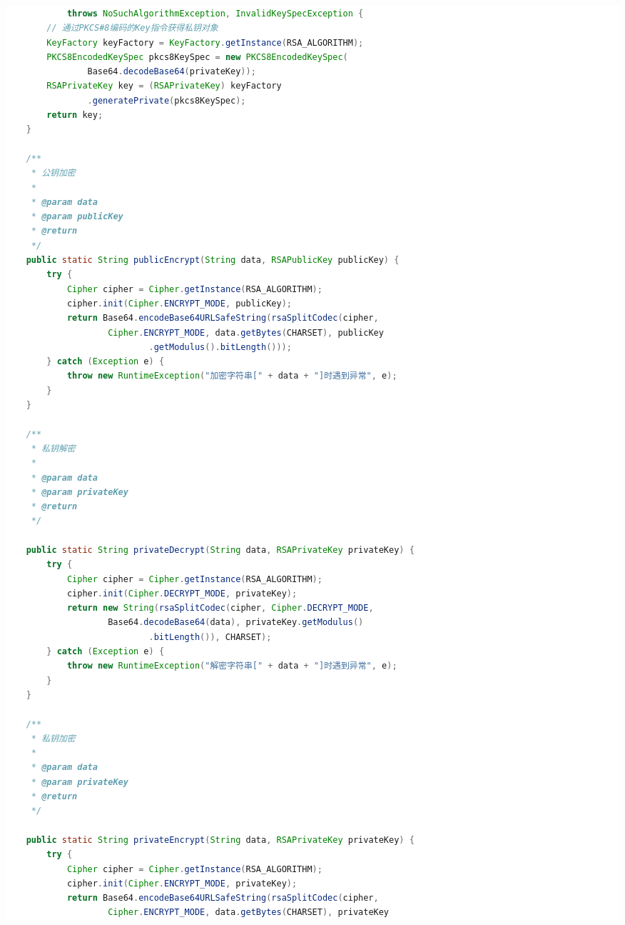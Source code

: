 ```java
			throws NoSuchAlgorithmException, InvalidKeySpecException {
		// 通过PKCS#8编码的Key指令获得私钥对象
		KeyFactory keyFactory = KeyFactory.getInstance(RSA_ALGORITHM);
		PKCS8EncodedKeySpec pkcs8KeySpec = new PKCS8EncodedKeySpec(
				Base64.decodeBase64(privateKey));
		RSAPrivateKey key = (RSAPrivateKey) keyFactory
				.generatePrivate(pkcs8KeySpec);
		return key;
	}

	/**
	 * 公钥加密
	 * 
	 * @param data
	 * @param publicKey
	 * @return
	 */
	public static String publicEncrypt(String data, RSAPublicKey publicKey) {
		try {
			Cipher cipher = Cipher.getInstance(RSA_ALGORITHM);
			cipher.init(Cipher.ENCRYPT_MODE, publicKey);
			return Base64.encodeBase64URLSafeString(rsaSplitCodec(cipher,
					Cipher.ENCRYPT_MODE, data.getBytes(CHARSET), publicKey
							.getModulus().bitLength()));
		} catch (Exception e) {
			throw new RuntimeException("加密字符串[" + data + "]时遇到异常", e);
		}
	}

	/**
	 * 私钥解密
	 * 
	 * @param data
	 * @param privateKey
	 * @return
	 */

	public static String privateDecrypt(String data, RSAPrivateKey privateKey) {
		try {
			Cipher cipher = Cipher.getInstance(RSA_ALGORITHM);
			cipher.init(Cipher.DECRYPT_MODE, privateKey);
			return new String(rsaSplitCodec(cipher, Cipher.DECRYPT_MODE,
					Base64.decodeBase64(data), privateKey.getModulus()
							.bitLength()), CHARSET);
		} catch (Exception e) {
			throw new RuntimeException("解密字符串[" + data + "]时遇到异常", e);
		}
	}

	/**
	 * 私钥加密
	 * 
	 * @param data
	 * @param privateKey
	 * @return
	 */

	public static String privateEncrypt(String data, RSAPrivateKey privateKey) {
		try {
			Cipher cipher = Cipher.getInstance(RSA_ALGORITHM);
			cipher.init(Cipher.ENCRYPT_MODE, privateKey);
			return Base64.encodeBase64URLSafeString(rsaSplitCodec(cipher,
					Cipher.ENCRYPT_MODE, data.getBytes(CHARSET), privateKey
```